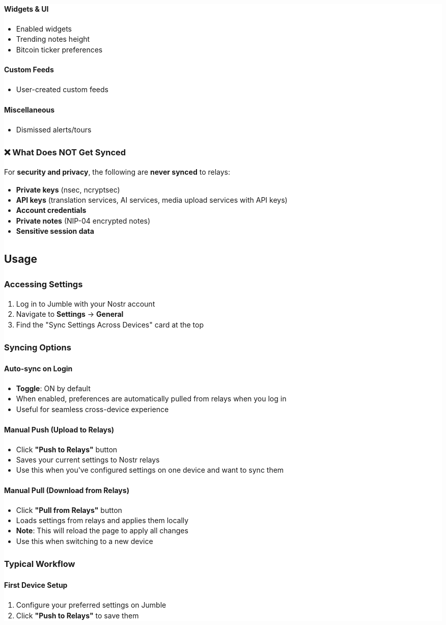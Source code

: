 #### Widgets & UI
- Enabled widgets
- Trending notes height
- Bitcoin ticker preferences

#### Custom Feeds
- User-created custom feeds

#### Miscellaneous
- Dismissed alerts/tours

### ❌ What Does NOT Get Synced

For **security and privacy**, the following are **never synced** to relays:

- **Private keys** (nsec, ncryptsec)
- **API keys** (translation services, AI services, media upload services with API keys)
- **Account credentials**
- **Private notes** (NIP-04 encrypted notes)
- **Sensitive session data**

## Usage

### Accessing Settings

1. Log in to Jumble with your Nostr account
2. Navigate to **Settings** → **General**
3. Find the "Sync Settings Across Devices" card at the top

### Syncing Options

#### Auto-sync on Login
- **Toggle**: ON by default
- When enabled, preferences are automatically pulled from relays when you log in
- Useful for seamless cross-device experience

#### Manual Push (Upload to Relays)
- Click **"Push to Relays"** button
- Saves your current settings to Nostr relays
- Use this when you've configured settings on one device and want to sync them

#### Manual Pull (Download from Relays)
- Click **"Pull from Relays"** button
- Loads settings from relays and applies them locally
- **Note**: This will reload the page to apply all changes
- Use this when switching to a new device

### Typical Workflow

#### First Device Setup
1. Configure your preferred settings on Jumble
2. Click **"Push to Relays"** to save them
